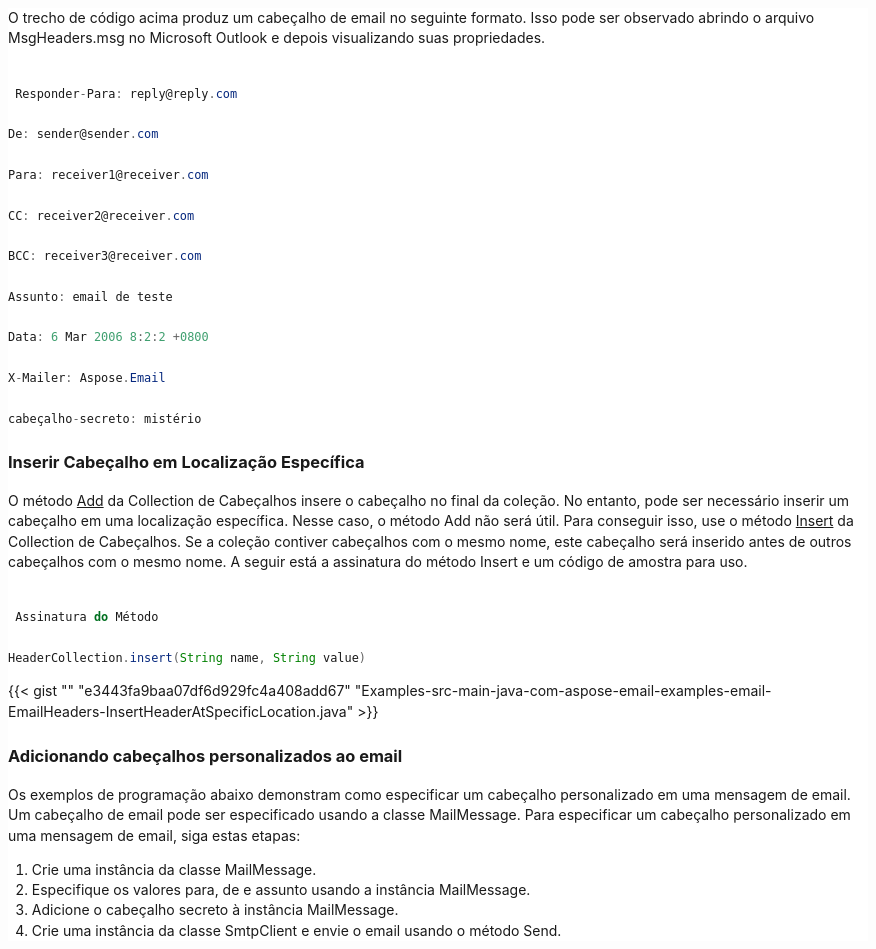 O trecho de código acima produz um cabeçalho de email no seguinte formato. Isso pode ser observado abrindo o arquivo MsgHeaders.msg no Microsoft Outlook e depois visualizando suas propriedades.

``` cs

 Responder-Para: reply@reply.com

De: sender@sender.com

Para: receiver1@receiver.com

CC: receiver2@receiver.com

BCC: receiver3@receiver.com

Assunto: email de teste

Data: 6 Mar 2006 8:2:2 +0800

X-Mailer: Aspose.Email

cabeçalho-secreto: mistério

```

### **Inserir Cabeçalho em Localização Específica**

O método [Add](https://reference.aspose.com/email/java/com.aspose.email/headercollection/#add-com.aspose.email.HeaderCollection-) da Collection de Cabeçalhos insere o cabeçalho no final da coleção. No entanto, pode ser necessário inserir um cabeçalho em uma localização específica. Nesse caso, o método Add não será útil. Para conseguir isso, use o método [Insert](https://reference.aspose.com/email/java/com.aspose.email/headercollection/#insert-java.lang.String-java.lang.String-) da Collection de Cabeçalhos. Se a coleção contiver cabeçalhos com o mesmo nome, este cabeçalho será inserido antes de outros cabeçalhos com o mesmo nome. A seguir está a assinatura do método Insert e um código de amostra para uso.

``` java

 Assinatura do Método

HeaderCollection.insert(String name, String value)

```

{{< gist "" "e3443fa9baa07df6d929fc4a408add67" "Examples-src-main-java-com-aspose-email-examples-email-EmailHeaders-InsertHeaderAtSpecificLocation.java" >}}

### **Adicionando cabeçalhos personalizados ao email**

Os exemplos de programação abaixo demonstram como especificar um cabeçalho personalizado em uma mensagem de email. Um cabeçalho de email pode ser especificado usando a classe MailMessage. Para especificar um cabeçalho personalizado em uma mensagem de email, siga estas etapas:

1. Crie uma instância da classe MailMessage.
1. Especifique os valores para, de e assunto usando a instância MailMessage.
1. Adicione o cabeçalho secreto à instância MailMessage.
1. Crie uma instância da classe SmtpClient e envie o email usando o método Send.
